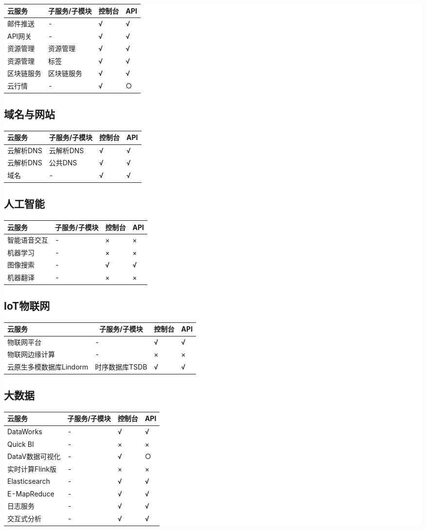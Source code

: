 |云服务|子服务/子模块|控制台|API|
|:--|-------|:--|:--|
|邮件推送|-|√|√|
|API网关|-|√|√|
|资源管理|资源管理|√|√|
|资源管理|标签|√|√|
|区块链服务|区块链服务|√|√|
|云行情|-|√|○|

## 域名与网站

|云服务|子服务/子模块|控制台|API|
|:--|-------|:--|:--|
|云解析DNS|云解析DNS|√|√|
|云解析DNS|公共DNS|√|√|
|域名|-|√|√|

## 人工智能

|云服务|子服务/子模块|控制台|API|
|:--|-------|:--|:--|
|智能语音交互|-|×|×|
|机器学习|-|×|×|
|图像搜索|-|√|√|
|机器翻译|-|×|×|

## IoT物联网

|云服务|子服务/子模块|控制台|API|
|:--|-------|:--|:--|
|物联网平台|-|√|√|
|物联网边缘计算|-|×|×|
|云原生多模数据库Lindorm|时序数据库TSDB|√|√|

## 大数据

|云服务|子服务/子模块|控制台|API|
|:--|-------|:--|:--|
|DataWorks|-|√|√|
|Quick BI|-|×|×|
|DataV数据可视化|-|√|○|
|实时计算Flink版|-|×|×|
|Elasticsearch|-|√|√|
|E-MapReduce|-|√|√|
|日志服务|-|√|√|
|交互式分析|-|√|√|
